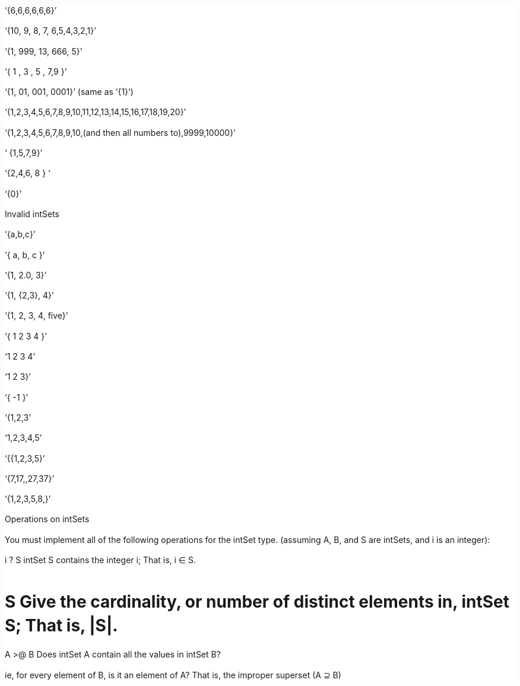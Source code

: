 ‘{6,6,6,6,6,6}’

‘{10, 9, 8, 7, 6,5,4,3,2,1}’

‘{1, 999, 13, 666, 5}’

‘{ 1 , 3 , 5 , 7,9 }’

‘{1, 01, 001, 0001}’ (same as ‘{1}’)

‘{1,2,3,4,5,6,7,8,9,10,11,12,13,14,15,16,17,18,19,20}’

‘{1,2,3,4,5,6,7,8,9,10,(and then all numbers to),9999,10000}’

‘ {1,5,7,9}’

‘{2,4,6, 8 } ‘

‘{0}’

Invalid intSets

‘{a,b,c}’

‘{ a, b, c }’

‘{1, 2.0, 3}’

‘{1, {2,3}, 4}’

‘{1, 2, 3, 4, five}’

‘{ 1 2 3 4 }’

‘1 2 3 4’

‘1 2 3}’

‘{ -1 }’

‘{1,2,3’

‘1,2,3,4,5’

‘{{1,2,3,5}’

‘{7,17,,27,37}’

‘{1,2,3,5,8,}’

Operations on intSets

You must implement all of the following operations for the intSet type. (assuming A, B, and S are intSets, and i is an integer):

i ? S intSet S contains the integer i; That is, i ∈ S.

# S Give the cardinality, or number of distinct elements in, intSet S; That is, |S|.

A &gt;@ B Does intSet A contain all the values in intSet B?

ie, for every element of B, is it an element of A? That is, the improper superset (A ⊇ B)
